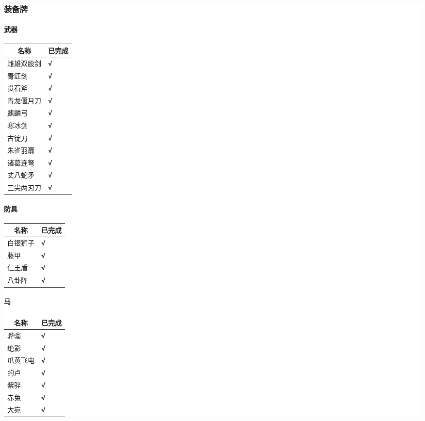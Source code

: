 



### 装备牌

#### 武器

| 名称       | 已完成 |
| ---------- | ------ |
| 雌雄双股剑 | √      |
| 青釭剑     | √      |
| 贯石斧     | √      |
| 青龙偃月刀 | √      |
| 麒麟弓     | √      |
| 寒冰剑     | √      |
| 古锭刀     | √      |
| 朱雀羽扇   | √      |
| 诸葛连弩   | √      |
| 丈八蛇矛   | √      |
| 三尖两刃刀 | √      |



#### 防具

| 名称     | 已完成 |
| -------- | ------ |
| 白银狮子 | √      |
| 藤甲     | √      |
| 仁王盾   | √      |
| 八卦阵   | √      |



#### 马

| 名称     | 已完成 |
| -------- | ------ |
| 骅骝     | √      |
| 绝影     | √      |
| 爪黄飞电 | √      |
| 的卢     | √      |
| 紫骍     | √      |
| 赤兔     | √      |
| 大宛     | √      |
